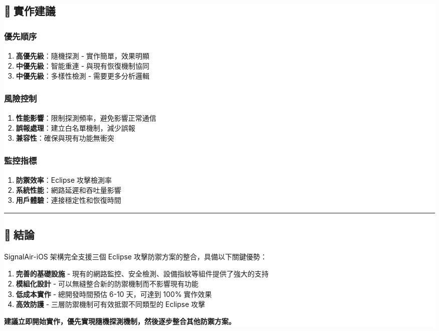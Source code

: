 ## 🚀 實作建議

### 優先順序

1. **高優先級**：隨機探測 - 實作簡單，效果明顯
2. **中優先級**：智能重連 - 與現有恢復機制協同
3. **中優先級**：多樣性檢測 - 需要更多分析邏輯

### 風險控制

1. **性能影響**：限制探測頻率，避免影響正常通信
2. **誤報處理**：建立白名單機制，減少誤報
3. **兼容性**：確保與現有功能無衝突

### 監控指標

1. **防禦效率**：Eclipse 攻擊檢測率
2. **系統性能**：網路延遲和吞吐量影響
3. **用戶體驗**：連接穩定性和恢復時間

---

## 🎯 結論

SignalAir-iOS 架構完全支援三個 Eclipse 攻擊防禦方案的整合，具備以下關鍵優勢：

1. **完善的基礎設施** - 現有的網路監控、安全檢測、設備指紋等組件提供了強大的支持
2. **模組化設計** - 可以無縫整合新的防禦機制而不影響現有功能
3. **低成本實作** - 總開發時間預估 6-10 天，可達到 100% 實作效果
4. **高效防護** - 三層防禦機制可有效抵禦不同類型的 Eclipse 攻擊

**建議立即開始實作，優先實現隨機探測機制，然後逐步整合其他防禦方案。**